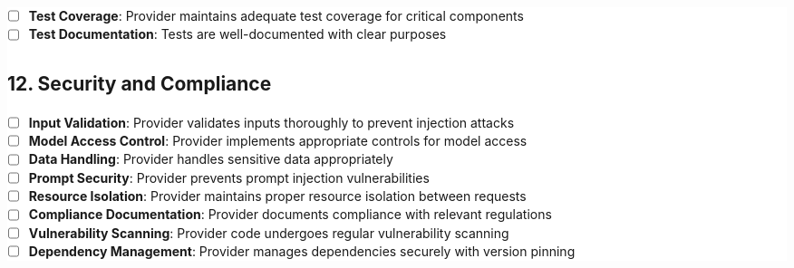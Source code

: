 - [ ] **Test Coverage**: Provider maintains adequate test coverage for critical components
- [ ] **Test Documentation**: Tests are well-documented with clear purposes

## 12. Security and Compliance
- [ ] **Input Validation**: Provider validates inputs thoroughly to prevent injection attacks
- [ ] **Model Access Control**: Provider implements appropriate controls for model access
- [ ] **Data Handling**: Provider handles sensitive data appropriately
- [ ] **Prompt Security**: Provider prevents prompt injection vulnerabilities
- [ ] **Resource Isolation**: Provider maintains proper resource isolation between requests
- [ ] **Compliance Documentation**: Provider documents compliance with relevant regulations
- [ ] **Vulnerability Scanning**: Provider code undergoes regular vulnerability scanning
- [ ] **Dependency Management**: Provider manages dependencies securely with version pinning 